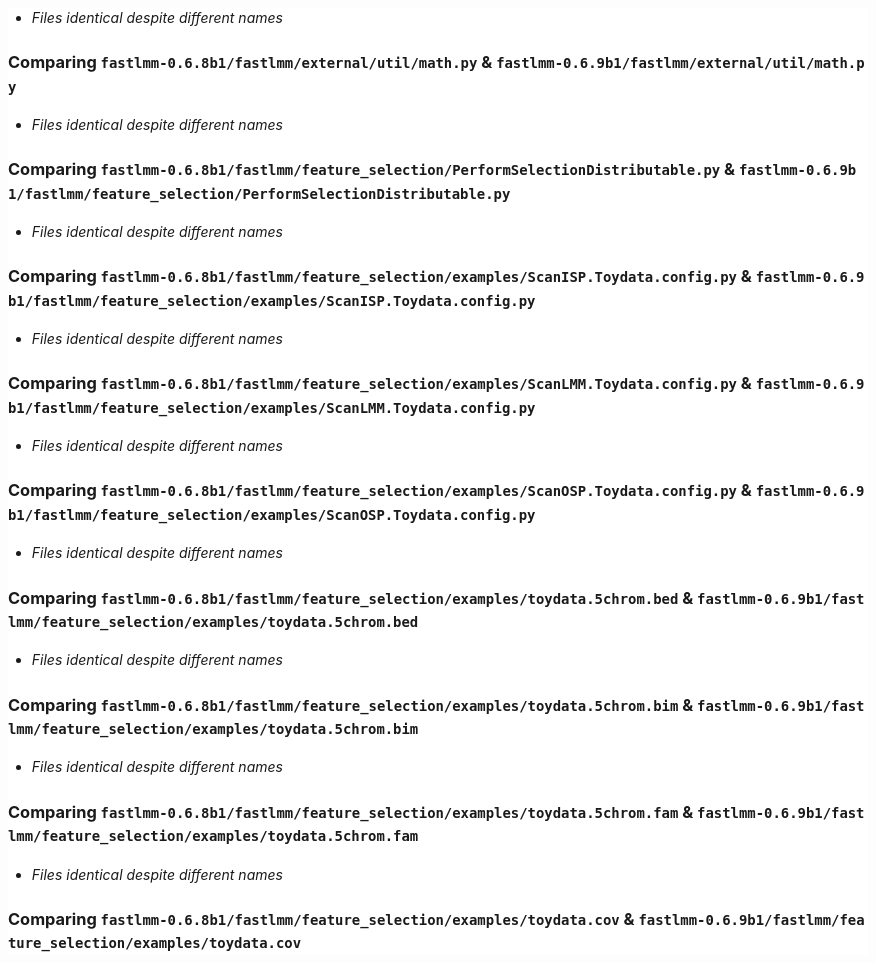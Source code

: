  * *Files identical despite different names*

### Comparing `fastlmm-0.6.8b1/fastlmm/external/util/math.py` & `fastlmm-0.6.9b1/fastlmm/external/util/math.py`

 * *Files identical despite different names*

### Comparing `fastlmm-0.6.8b1/fastlmm/feature_selection/PerformSelectionDistributable.py` & `fastlmm-0.6.9b1/fastlmm/feature_selection/PerformSelectionDistributable.py`

 * *Files identical despite different names*

### Comparing `fastlmm-0.6.8b1/fastlmm/feature_selection/examples/ScanISP.Toydata.config.py` & `fastlmm-0.6.9b1/fastlmm/feature_selection/examples/ScanISP.Toydata.config.py`

 * *Files identical despite different names*

### Comparing `fastlmm-0.6.8b1/fastlmm/feature_selection/examples/ScanLMM.Toydata.config.py` & `fastlmm-0.6.9b1/fastlmm/feature_selection/examples/ScanLMM.Toydata.config.py`

 * *Files identical despite different names*

### Comparing `fastlmm-0.6.8b1/fastlmm/feature_selection/examples/ScanOSP.Toydata.config.py` & `fastlmm-0.6.9b1/fastlmm/feature_selection/examples/ScanOSP.Toydata.config.py`

 * *Files identical despite different names*

### Comparing `fastlmm-0.6.8b1/fastlmm/feature_selection/examples/toydata.5chrom.bed` & `fastlmm-0.6.9b1/fastlmm/feature_selection/examples/toydata.5chrom.bed`

 * *Files identical despite different names*

### Comparing `fastlmm-0.6.8b1/fastlmm/feature_selection/examples/toydata.5chrom.bim` & `fastlmm-0.6.9b1/fastlmm/feature_selection/examples/toydata.5chrom.bim`

 * *Files identical despite different names*

### Comparing `fastlmm-0.6.8b1/fastlmm/feature_selection/examples/toydata.5chrom.fam` & `fastlmm-0.6.9b1/fastlmm/feature_selection/examples/toydata.5chrom.fam`

 * *Files identical despite different names*

### Comparing `fastlmm-0.6.8b1/fastlmm/feature_selection/examples/toydata.cov` & `fastlmm-0.6.9b1/fastlmm/feature_selection/examples/toydata.cov`
